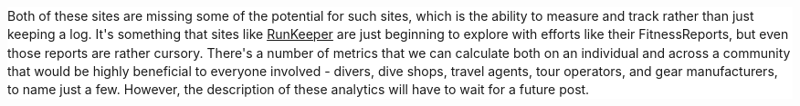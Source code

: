 Both of these sites are missing some of the potential for such sites, which is the ability to measure and track rather than just keeping a log. It's something that sites like [RunKeeper][runkeeper] are just beginning to explore with efforts like their FitnessReports, but even those reports are rather cursory. There's a number of metrics that we can calculate both on an individual and across a community that would be highly beneficial to everyone involved - divers, dive shops, travel agents, tour operators, and gear manufacturers, to name just a few. However, the description of these analytics will have to wait for a future post.

[polar]: http://www.polarusa.com/
[puck]: http://www.mares.com/products/computers/wrist-computer/puck-wrist/371/?region=us
[libdivecomputer]: http://www.divesoftware.org/libdc/
[dc2uddf]: https://github.com/pridkett/dc2uddf
[uddf]: http://www.streit.cc/extern/uddf_v310/en/index.html
[macdive]: http://www.mac-dive.com/
[officialIrda]: http://www.scubapro.com/en-US/USA/instruments/computers/products/usb-infrared-interface-(irda).aspx
[jtrak]: http://www.frobese.de/jtrak/en/jtrak.html
[irjoy]: http://www.amazon.com/gp/product/B004FEQ9UW/ref=oh_details_o05_s00_i00
[wikipediaIrda]: http://en.wikipedia.org/wiki/Infrared_Data_Association
[udcf]: http://www.streit.cc/dive/page17/page15.html
[diveboard]: http://www.diveboard.com/
[movescount]: http://www.movescount.com/
[raspberrypi]: http://www.raspberrypi.org/
[deskmat]: http://www.amazon.com/gp/product/B003BYRDK2/ref=as_li_ss_tl?ie=UTF8&camp=1789&creative=390957&creativeASIN=B003BYRDK2&linkCode=as2&tag=twesixandtwo-20
[galileo]: http://www.scubapro.com/en-US/USA/instruments/computers/products/galileo-luna.aspx
[gh-issues]: https://github.com/pridkett/dc2uddf/issues?state=open
[libxml]: http://www.xmlsoft.org/
[subsurface]: http://subsurface.hohndel.org/
[runkeeper]: http://www.runkeeper.com/